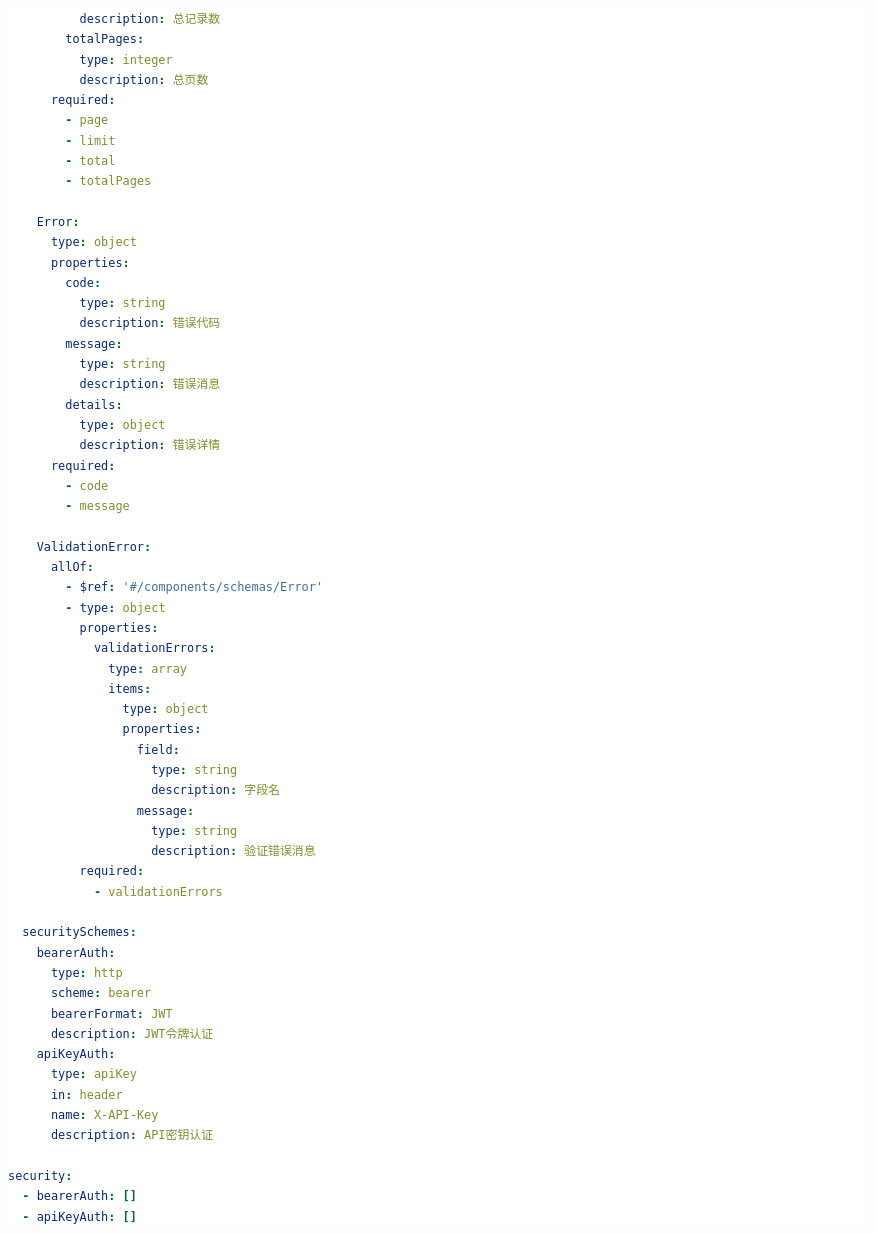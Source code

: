 ```yaml
          description: 总记录数
        totalPages:
          type: integer
          description: 总页数
      required:
        - page
        - limit
        - total
        - totalPages

    Error:
      type: object
      properties:
        code:
          type: string
          description: 错误代码
        message:
          type: string
          description: 错误消息
        details:
          type: object
          description: 错误详情
      required:
        - code
        - message

    ValidationError:
      allOf:
        - $ref: '#/components/schemas/Error'
        - type: object
          properties:
            validationErrors:
              type: array
              items:
                type: object
                properties:
                  field:
                    type: string
                    description: 字段名
                  message:
                    type: string
                    description: 验证错误消息
          required:
            - validationErrors

  securitySchemes:
    bearerAuth:
      type: http
      scheme: bearer
      bearerFormat: JWT
      description: JWT令牌认证
    apiKeyAuth:
      type: apiKey
      in: header
      name: X-API-Key
      description: API密钥认证

security:
  - bearerAuth: []
  - apiKeyAuth: []
```
